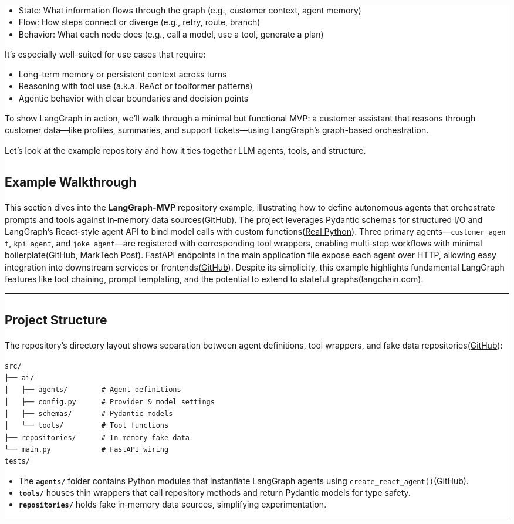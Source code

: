 * State: What information flows through the graph (e.g., customer context, agent memory)
* Flow: How steps connect or diverge (e.g., retry, route, branch)
* Behavior: What each node does (e.g., call a model, use a tool, generate a plan)

It’s especially well-suited for use cases that require:

* Long-term memory or persistent context across turns
* Reasoning with tool use (a.k.a. ReAct or toolformer patterns)
* Agentic behavior with clear boundaries and decision points

To show LangGraph in action, we’ll walk through a minimal but functional MVP: a customer assistant that reasons through customer data—like profiles, summaries, and support tickets—using LangGraph’s graph-based orchestration.

Let’s look at the example repository and how it ties together LLM agents, tools, and structure.

## Example Walkthrough

This section dives into the **LangGraph-MVP** repository example, illustrating how to define autonomous agents that orchestrate prompts and tools against in‑memory data sources([GitHub][1]). The project leverages Pydantic schemas for structured I/O and LangGraph’s React‑style agent API to bind model calls with custom functions([Real Python][2]). Three primary agents—`customer_agent`, `kpi_agent`, and `joke_agent`—are registered with corresponding tool wrappers, enabling multi‑step workflows with minimal boilerplate([GitHub][1], [MarkTech Post][3]). FastAPI endpoints in the main application file expose each agent over HTTP, allowing easy integration into downstream services or frontends([GitHub][1]). Despite its simplicity, this example highlights fundamental LangGraph features like tool chaining, prompt templating, and the potential to extend to stateful graphs([langchain.com][4]).

---

## Project Structure

The repository’s directory layout shows separation between agent definitions, tool wrappers, and fake data repositories([GitHub][1]):

```
src/
├── ai/
│   ├── agents/        # Agent definitions
│   ├── config.py      # Provider & model settings
│   ├── schemas/       # Pydantic models
│   └── tools/         # Tool functions
├── repositories/      # In-memory fake data
└── main.py            # FastAPI wiring
tests/
```

* The **`agents/`** folder contains Python modules that instantiate LangGraph agents using `create_react_agent()`([GitHub][1]).
* **`tools/`** houses thin wrappers that call repository methods and return Pydantic models for type safety.
* **`repositories/`** holds fake in‑memory data sources, simplifying experimentation.

---


[1]: https://github.com/brunolnetto/langgraph-mvp "GitHub - brunolnetto/langgraph-mvp"
[2]: https://realpython.com/langgraph-python/?utm_source=chatgpt.com "LangGraph: Build Stateful AI Agents in Python - Real Python"
[3]: https://www.marktechpost.com/2025/05/15/meet-langgraph-multi-agent-swarm-a-python-library-for-creating-swarm-style-multi-agent-systems-using-langgraph/?utm_source=chatgpt.com "Meet LangGraph Multi-Agent Swarm: A Python Library for Creating ..."
[4]: https://www.langchain.com/langgraph?utm_source=chatgpt.com "LangGraph - LangChain"
[5]: https://www.getzep.com/ai-agents/langgraph-tutorial?utm_source=chatgpt.com "LangGraph Tutorial: Building LLM Agents with LangChain's ... - Zep"
[6]: https://medium.com/ai-advances/creating-multi-agent-systems-with-langgraph-9a2e1da17c15?utm_source=chatgpt.com "Creating Multi-Agent Systems with LangGraph - Medium"
[1]: https://labelyourdata.com/articles/llm-orchestration?utm_source=chatgpt.com "LLM Orchestration: Strategies, Frameworks, and Best Practices"
[2]: https://medium.com/%40speaktoharisudhan/structured-outputs-from-llm-using-pydantic-1a36e6c3aa07?utm_source=chatgpt.com "Structured Outputs from LLM using Pydantic | by Harisudhan.S"
[3]: https://whylabs.ai/blog/posts/best-practices-monitoring-large-language-models-in-nlp?utm_source=chatgpt.com "Best Practices for Monitoring Large Language Models - WhyLabs AI"
[4]: https://mirascope.com/blog/llm-orchestration/?utm_source=chatgpt.com "A Guide to LLM Orchestration - Mirascope"
[5]: https://www.zenml.io/blog/llm-agents-in-production-architectures-challenges-and-best-practices?utm_source=chatgpt.com "LLM Agents in Production: Architectures, Challenges, and Best ..."
[6]: https://pydantic.dev/articles/llm-intro?utm_source=chatgpt.com "Steering Large Language Models with Pydantic"
[7]: https://www.leocon.dev/blog/2024/11/from-chaos-to-control-mastering-llm-outputs-with-langchain-and-pydantic/?utm_source=chatgpt.com "From Chaos to Control: Mastering LLM Outputs with LangChain ..."
[8]: https://community.openai.com/t/structured-output-precision-accuracy-pydantic-vs-a-schema/1054410?utm_source=chatgpt.com "Structured output Precision / Accuracy: Pydantic vs a Schema - API"
[9]: https://www.letta.com/blog/stateful-agents?utm_source=chatgpt.com "Stateful Agents: The Missing Link in LLM Intelligence | Letta"
[10]: https://aisc.substack.com/p/llm-agents-part-6-state-management?utm_source=chatgpt.com "LLM Agents, Part 6 - State Management - Deep Random Thoughts"
[11]: https://www.promptingguide.ai/research/llm-agents?utm_source=chatgpt.com "LLM Agents - Prompt Engineering Guide"
[12]: https://spotintelligence.com/2023/11/17/llm-orchestration-frameworks/?utm_source=chatgpt.com "How to manage LLM - Orchestration Made Simple [5 Frameworks]"
[13]: https://www.galileo.ai/blog/effective-llm-monitoring?utm_source=chatgpt.com "Effective LLM Monitoring: A Step-By-Step Process for AI Reliability ..."
[14]: https://coralogix.com/guides/aiops/llm-observability/?utm_source=chatgpt.com "LLM Observability: Challenges, Key Components & Best Practices"
[15]: https://edgedelta.com/company/blog/how-to-deal-with-llms-observability?utm_source=chatgpt.com "How To Deal With LLMs Observability: 10 Key Practices to Solve ..."
[16]: https://www.datadoghq.com/blog/monitor-llm-prompt-injection-attacks/?utm_source=chatgpt.com "Best practices for monitoring LLM prompt injection attacks to protect ..."
[17]: https://orq.ai/blog/llm-orchestration?utm_source=chatgpt.com "LLM Orchestration in 2025: Frameworks + Best Practices - Orq.ai"
[18]: https://www.reddit.com/r/LocalLLaMA/comments/1fx10hr/llm_ops_best_practices_and_workflow_integration/?utm_source=chatgpt.com "LLM Ops: Best Practices and Workflow Integration : r/LocalLLaMA"
[1]: https://www.tigergraph.com/glossary/knowledge-graph-llm/?utm_source=chatgpt.com "Knowledge Graph LLM - TigerGraph"
[2]: https://medium.com/%40nebulagraph/graph-rag-the-new-llm-stack-with-knowledge-graphs-e1e902c504ed?utm_source=chatgpt.com "Graph RAG: Unleashing the Power of Knowledge Graphs with LLM"
[3]: https://arxiv.org/html/2410.10039v1?utm_source=chatgpt.com "A Multi-LLM Orchestration Engine for Personalized, Context-Rich ..."
[4]: https://neo4j.com/blog/developer/genai-graph-gathering/?utm_source=chatgpt.com "A Tale of LLMs and Graphs: The GenAI Graph Gathering - Neo4j"
[5]: https://www.reddit.com/r/LocalLLaMA/comments/1hfrg2f/graphbased_editor_for_llm_workflows/?utm_source=chatgpt.com "Graph-Based Editor for LLM Workflows : r/LocalLLaMA - Reddit"
[6]: https://arxiv.org/abs/2410.10039?utm_source=chatgpt.com "A Multi-LLM Orchestration Engine for Personalized, Context-Rich Assistance"
[7]: https://www.linkedin.com/posts/anthony-alcaraz-b80763155_why-graph-based-memory-is-essential-for-next-generation-activity-7254805047060881408-FVor?utm_source=chatgpt.com "Why Graph-Based Memory is Essential for Next-Generation Artificial…"
[8]: https://www.deepchecks.com/glossary/llm-orchestration/?utm_source=chatgpt.com "What is LLM Orchestration? Orchestration Frameworks - Deepchecks"